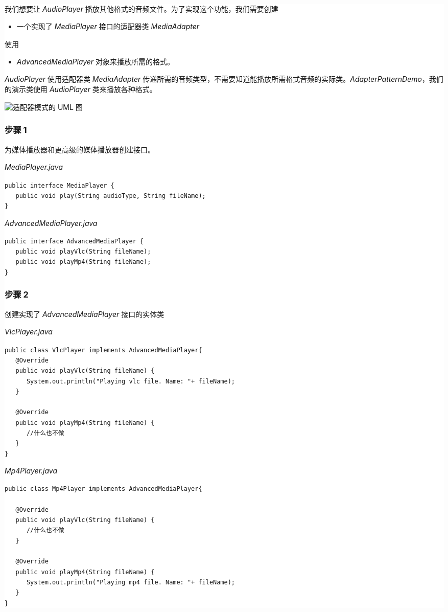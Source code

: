 我们想要让 *AudioPlayer* 播放其他格式的音频文件。为了实现这个功能，我们需要创建 
- 一个实现了 *MediaPlayer* 接口的适配器类 *MediaAdapter*

使用
-  *AdvancedMediaPlayer* 对象来播放所需的格式。

*AudioPlayer* 使用适配器类 *MediaAdapter* 传递所需的音频类型，不需要知道能播放所需格式音频的实际类。*AdapterPatternDemo*，我们的演示类使用 *AudioPlayer* 类来播放各种格式。

![适配器模式的 UML 图](https://imgconvert.csdnimg.cn/aHR0cDovL3VwbG9hZC1pbWFnZXMuamlhbnNodS5pby91cGxvYWRfaW1hZ2VzLzQ2ODU5NjgtZjJmNzQ1ZWNmNzcyNmViYy5qcGc?x-oss-process=image/format,png)

### 步骤 1

为媒体播放器和更高级的媒体播放器创建接口。

*MediaPlayer.java*
```
public interface MediaPlayer {
   public void play(String audioType, String fileName);
}
```

*AdvancedMediaPlayer.java*
```
public interface AdvancedMediaPlayer {    
   public void playVlc(String fileName);
   public void playMp4(String fileName);
}
```
### 步骤 2
创建实现了 *AdvancedMediaPlayer* 接口的实体类

*VlcPlayer.java*

```
public class VlcPlayer implements AdvancedMediaPlayer{
   @Override
   public void playVlc(String fileName) {
      System.out.println("Playing vlc file. Name: "+ fileName);        
   }

   @Override
   public void playMp4(String fileName) {
      //什么也不做
   }
}
```

*Mp4Player.java*
```
public class Mp4Player implements AdvancedMediaPlayer{

   @Override
   public void playVlc(String fileName) {
      //什么也不做
   }

   @Override
   public void playMp4(String fileName) {
      System.out.println("Playing mp4 file. Name: "+ fileName);        
   }
}
```

